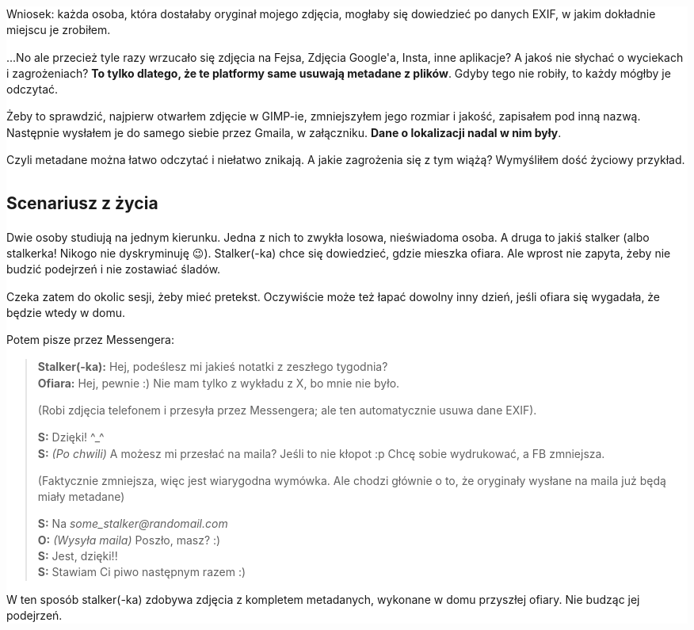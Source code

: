 Wniosek: każda osoba, która dostałaby oryginał mojego zdjęcia, mogłaby się dowiedzieć po danych EXIF, w&nbsp;jakim dokładnie miejscu je zrobiłem.

...No ale przecież tyle razy wrzucało się zdjęcia na Fejsa, Zdjęcia Google'a, Insta, inne aplikacje? A&nbsp;jakoś nie słychać o&nbsp;wyciekach i&nbsp;zagrożeniach? **To tylko dlatego, że te platformy same usuwają metadane z&nbsp;plików**. Gdyby tego nie robiły, to każdy mógłby je odczytać.

Żeby to sprawdzić, najpierw otwarłem zdjęcie w&nbsp;GIMP-ie, zmniejszyłem jego rozmiar i&nbsp;jakość, zapisałem pod inną nazwą. Następnie wysłałem je do samego siebie przez Gmaila, w&nbsp;załączniku. **Dane o&nbsp;lokalizacji nadal w&nbsp;nim były**.

Czyli metadane można łatwo odczytać i&nbsp;niełatwo znikają. A&nbsp;jakie zagrożenia się z&nbsp;tym wiążą? Wymyśliłem dość życiowy przykład.

## Scenariusz z&nbsp;życia

Dwie osoby studiują na jednym kierunku. Jedna z&nbsp;nich to zwykła losowa, nieświadoma osoba. A&nbsp;druga to jakiś stalker (albo stalkerka! Nikogo nie dyskryminuję :wink:). Stalker(-ka) chce się dowiedzieć, gdzie mieszka ofiara. Ale wprost nie zapyta, żeby nie budzić podejrzeń i&nbsp;nie zostawiać śladów.

Czeka zatem do okolic sesji, żeby mieć pretekst. Oczywiście może też łapać dowolny inny dzień, jeśli ofiara się wygadała, że będzie wtedy w&nbsp;domu.

Potem pisze przez Messengera:

<blockquote>
<p>
<strong>Stalker(-ka):</strong> Hej, podeślesz mi jakieś notatki z&nbsp;zeszłego tygodnia?<br/>
<strong>Ofiara:</strong> Hej, pewnie :) Nie mam tylko z&nbsp;wykładu z&nbsp;X, bo mnie nie było.
</p>
<p class="post-meta">
(Robi zdjęcia telefonem i&nbsp;przesyła przez Messengera; ale ten automatycznie usuwa dane EXIF).
</p>
<p>
<strong>S:</strong> Dzięki! ^_^<br/>
<strong>S:</strong> <em>(Po chwili)</em> A&nbsp;możesz mi przesłać na maila? Jeśli to nie kłopot :p Chcę sobie wydrukować, a&nbsp;FB zmniejsza.
</p>
<p class="post-meta">
(Faktycznie zmniejsza, więc jest wiarygodna wymówka. Ale chodzi głównie o&nbsp;to, że oryginały wysłane na maila już będą miały metadane)
</p>
<p>
<strong>S:</strong> Na <em>some_stalker@randomail.com</em><br/>
<strong>O:</strong> <em>(Wysyła maila)</em> Poszło, masz? :)<br/>
<strong>S:</strong> Jest, dzięki!!<br/>
<strong>S:</strong> Stawiam Ci piwo następnym razem :)
</p>
</blockquote>

W ten sposób stalker(-ka) zdobywa zdjęcia z&nbsp;kompletem metadanych, wykonane w&nbsp;domu przyszłej ofiary. Nie budząc jej podejrzeń.
